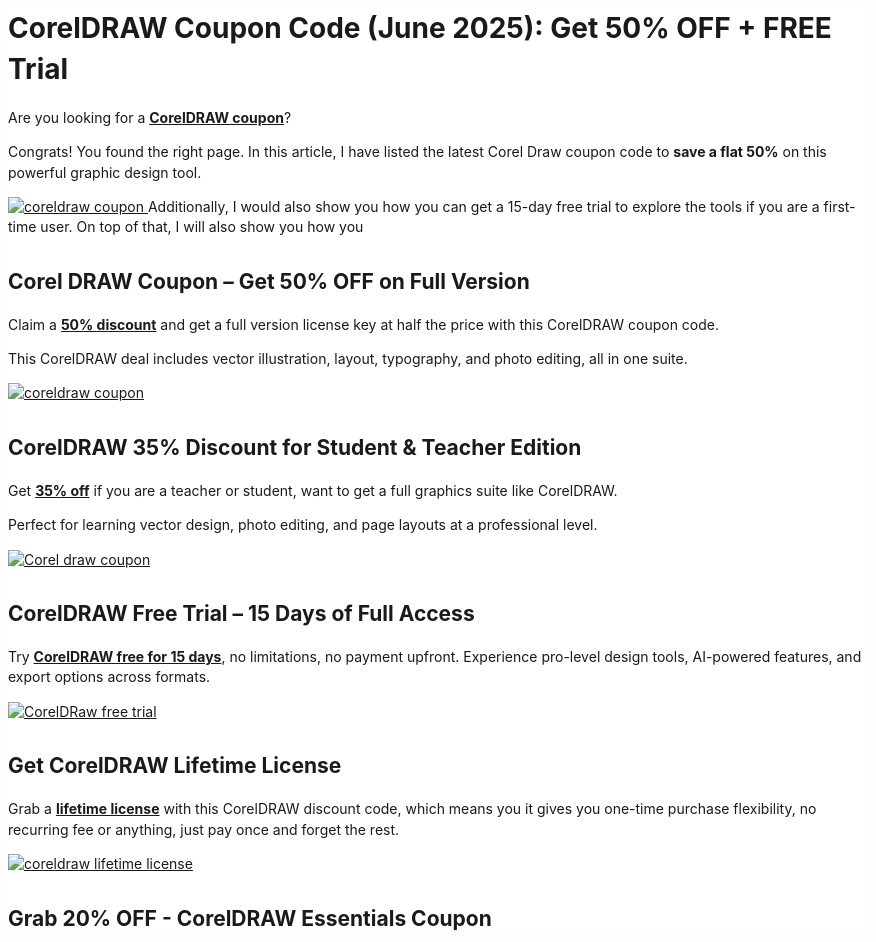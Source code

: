 # CorelDRAW Coupon Code (June 2025): Get 50% OFF + FREE Trial

Are you looking for a [**CorelDRAW coupon**](https://www.coreldraw.com/en/)?

Congrats! You found the right page. In this article, I have listed the latest Corel Draw coupon code to **save a flat 50%** on this powerful graphic design tool.

[![coreldraw coupon](https://github.com/user-attachments/assets/9b6a8def-b2ea-4776-8ce6-dc8d7bb050ca)
](https://www.coreldraw.com/en/)
Additionally, I would also show you how you can get a 15-day free trial to explore the tools if you are a first-time user. On top of that, I will also show you how you

## Corel DRAW Coupon – Get 50% OFF on Full Version

Claim a [**50% discount**](https://www.coreldraw.com/en/) and get a full version license key at half the price with this CorelDRAW coupon code.

This CorelDRAW deal includes vector illustration, layout, typography, and photo editing, all in one suite.

[![coreldraw coupon](https://github.com/user-attachments/assets/9b6a8def-b2ea-4776-8ce6-dc8d7bb050ca)
](https://www.coreldraw.com/en/)

## CorelDRAW 35% Discount for Student & Teacher Edition

Get [**35% off**](https://www.coreldraw.com/en/) if you are a teacher or student, want to get a full graphics suite like CorelDRAW.

Perfect for learning vector design, photo editing, and page layouts at a professional level.

[![Corel draw coupon](https://github.com/user-attachments/assets/0163cf62-30a6-4b56-bee0-23ffc9f3fd85)
](https://www.coreldraw.com/en/)

## CorelDRAW Free Trial – 15 Days of Full Access

Try [**CorelDRAW free for 15 days**](https://www.coreldraw.com/en/), no limitations, no payment upfront. Experience pro-level design tools, AI-powered features, and export options across formats.

[![CorelDRaw free trial](https://github.com/user-attachments/assets/3f18d347-53d6-45ad-980a-bff9af749bf0)
](https://www.coreldraw.com/en/)
## Get CorelDRAW Lifetime License

Grab a [**lifetime license**](https://www.coreldraw.com/en/) with this CorelDRAW discount code, which means you it gives you one-time purchase flexibility, no recurring fee or anything, just pay once and forget the rest.

[![coreldraw lifetime license](https://github.com/user-attachments/assets/54329c23-affb-4498-92ca-3a67e90e0970)
](https://www.coreldraw.com/en/)
## Grab 20% OFF - CorelDRAW Essentials Coupon
